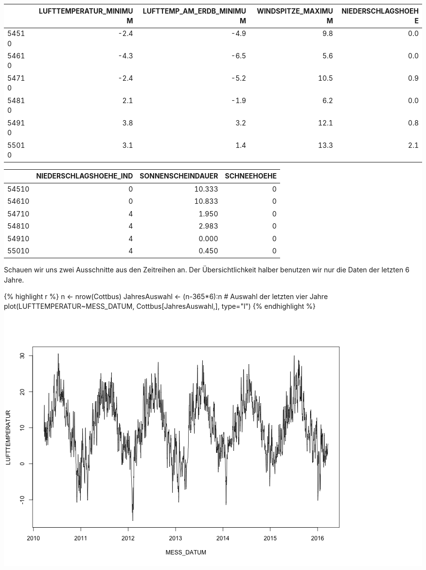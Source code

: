 |      | LUFTTEMPERATUR_MINIMUM| LUFTTEMP_AM_ERDB_MINIMUM| WINDSPITZE_MAXIMUM| NIEDERSCHLAGSHOEHE|
|:-----|----------------------:|------------------------:|------------------:|------------------:|
|54510 |                   -2.4|                     -4.9|                9.8|                0.0|
|54610 |                   -4.3|                     -6.5|                5.6|                0.0|
|54710 |                   -2.4|                     -5.2|               10.5|                0.9|
|54810 |                    2.1|                     -1.9|                6.2|                0.0|
|54910 |                    3.8|                      3.2|               12.1|                0.8|
|55010 |                    3.1|                      1.4|               13.3|                2.1|



|      | NIEDERSCHLAGSHOEHE_IND| SONNENSCHEINDAUER| SCHNEEHOEHE|
|:-----|----------------------:|-----------------:|-----------:|
|54510 |                      0|            10.333|           0|
|54610 |                      0|            10.833|           0|
|54710 |                      4|             1.950|           0|
|54810 |                      4|             2.983|           0|
|54910 |                      4|             0.000|           0|
|55010 |                      4|             0.450|           0|


Schauen wir uns zwei Ausschnitte aus den Zeitreihen an. Der Übersichtlichkeit halber benutzen wir nur die Daten der letzten 6 Jahre.

{% highlight r %}
n <- nrow(Cottbus)
JahresAuswahl <- (n-365*6):n  # Auswahl der letzten vier Jahre
plot(LUFTTEMPERATUR~MESS_DATUM, Cottbus[JahresAuswahl,], type="l")
{% endhighlight %}

![plot of chunk Zeitreihen](/figure/source/2016-01-09-Streudiagramme/Zeitreihen-1.png)
